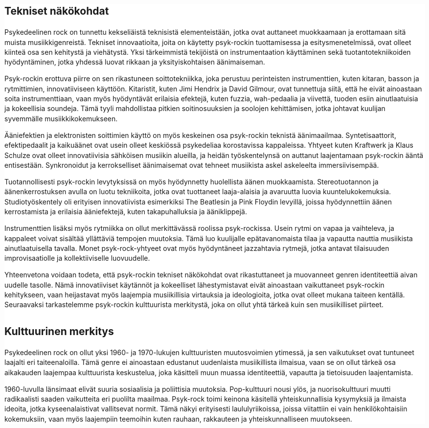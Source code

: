 
## Tekniset näkökohdat


Psykedeelinen rock on tunnettu kekseliäistä teknisistä elementeistään, jotka ovat auttaneet muokkaamaan ja erottamaan sitä muista musiikkigenreistä. Tekniset innovaatioita, joita on käytetty psyk-rockin tuottamisessa ja esitysmenetelmissä, ovat olleet kiinteä osa sen kehitystä ja viehätystä. Yksi tärkeimmistä tekijöistä on instrumentaation käyttäminen sekä tuotantotekniikoiden hyödyntäminen, jotka yhdessä luovat rikkaan ja yksityiskohtaisen äänimaiseman.

Psyk-rockin erottuva piirre on sen rikastuneen soittotekniikka, joka perustuu perinteisten instrumenttien, kuten kitaran, basson ja rytmittimien, innovatiiviseen käyttöön. Kitaristit, kuten Jimi Hendrix ja David Gilmour, ovat tunnettuja siitä, että he eivät ainoastaan soita instrumenttiaan, vaan myös hyödyntävät erilaisia efektejä, kuten fuzzia, wah-pedaalia ja viivettä, tuoden esiin ainutlaatuisia ja kokeellisia soundeja. Tämä tyyli mahdollistaa pitkien soitinosuuksien ja soolojen kehittämisen, jotka johtavat kuulijan syvemmälle musiikkikokemukseen.

Ääniefektien ja elektronisten soittimien käyttö on myös keskeinen osa psyk-rockin teknistä äänimaailmaa. Syntetisaattorit, efektipedaalit ja kaikuäänet ovat usein olleet keskiössä psykedeliaa korostavissa kappaleissa. Yhtyeet kuten Kraftwerk ja Klaus Schulze ovat olleet innovatiivisia sähköisen musiikin alueilla, ja heidän työskentelynsä on auttanut laajentamaan psyk-rockin ääntä entisestään. Synkronoidut ja kerrokselliset äänimaisemat ovat tehneet musiikista askel askeleelta immersiivisempää.

Tuotannollisesti psyk-rockin levytyksissä on myös hyödynnetty huolellista äänen muokkaamista. Stereotuotannon ja äänenkerrostuksen avulla on luotu tekniikoita, jotka ovat tuottaneet laaja-alaisia ja avaruutta luovia kuuntelukokemuksia. Studiotyöskentely oli erityisen innovatiivista esimerkiksi The Beatlesin ja Pink Floydin levyillä, joissa hyödynnettiin äänen kerrostamista ja erilaisia ääniefektejä, kuten takapuhalluksia ja ääniklippejä.

Instrumenttien lisäksi myös rytmiikka on ollut merkittävässä roolissa psyk-rockissa. Usein rytmi on vapaa ja vaihteleva, ja kappaleet voivat sisältää yllättäviä tempojen muutoksia. Tämä luo kuulijalle epätavanomaista tilaa ja vapautta nauttia musiikista ainutlaatuisella tavalla. Monet psyk-rock-yhtyeet ovat myös hyödyntäneet jazzahtavia rytmejä, jotka antavat tilaisuuden improvisaatiolle ja kollektiiviselle luovuudelle.

Yhteenvetona voidaan todeta, että psyk-rockin tekniset näkökohdat ovat rikastuttaneet ja muovanneet genren identiteettiä aivan uudelle tasolle. Nämä innovatiiviset käytännöt ja kokeelliset lähestymistavat eivät ainoastaan vaikuttaneet psyk-rockin kehitykseen, vaan heijastavat myös laajempia musiikillisia virtauksia ja ideologioita, jotka ovat olleet mukana taiteen kentällä. Seuraavaksi tarkastelemme psyk-rockin kulttuurista merkitystä, joka on ollut yhtä tärkeä kuin sen musiikilliset piirteet.


## Kulttuurinen merkitys


Psykedeelinen rock on ollut yksi 1960- ja 1970-lukujen kulttuuristen muutosvoimien ytimessä, ja sen vaikutukset ovat tuntuneet laajalti eri taiteenaloilla. Tämä genre ei ainoastaan edustanut uudenlaista musiikillista ilmaisua, vaan se on ollut tärkeä osa aikakauden laajempaa kulttuurista keskustelua, joka käsitteli muun muassa identiteettiä, vapautta ja tietoisuuden laajentamista.

1960-luvulla länsimaat elivät suuria sosiaalisia ja poliittisia muutoksia. Pop-kulttuuri nousi ylös, ja nuorisokulttuuri muutti radikaalisti saaden vaikutteita eri puolilta maailmaa. Psyk-rock toimi keinona käsitellä yhteiskunnallisia kysymyksiä ja ilmaista ideoita, jotka kyseenalaistivat vallitsevat normit. Tämä näkyi erityisesti laululyriikoissa, joissa viitattiin ei vain henkilökohtaisiin kokemuksiin, vaan myös laajempiin teemoihin kuten rauhaan, rakkauteen ja yhteiskunnalliseen muutokseen.
